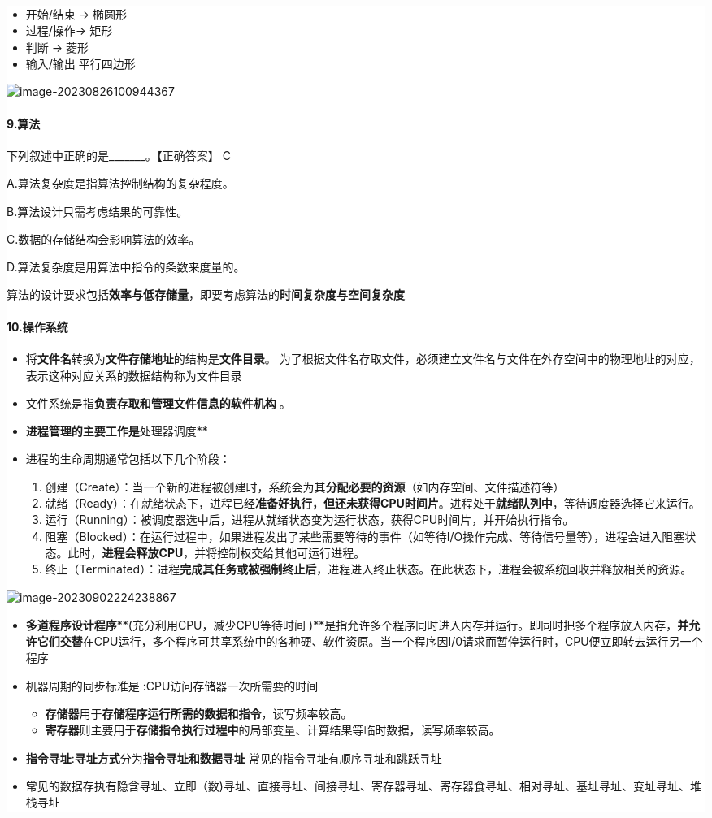 - 开始/结束 ->  椭圆形
- 过程/操作-> 矩形
- 判断 -> 菱形
- 输入/输出 平行四边形

![image-20230826100944367](C:\Users\Tang\AppData\Roaming\Typora\typora-user-images\image-20230826100944367.png)



#### 9.算法 

下列叙述中正确的是_______。【正确答案】 C

A.算法复杂度是指算法控制结构的复杂程度。

B.算法设计只需考虑结果的可靠性。 

C.数据的存储结构会影响算法的效率。 

D.算法复杂度是用算法中指令的条数来度量的。 

算法的设计要求包括**效率与低存储量**，即要考虑算法的**时间复杂度与空间复杂度**



#### 10.操作系统

- 将**文件名**转换为**文件存储地址**的结构是**文件目录**。 为了根据文件名存取文件，必须建立文件名与文件在外存空间中的物理地址的对应，表示这种对应关系的数据结构称为文件目录

- 文件系统是指**负责存取和管理文件信息的软件机构** 。



- **进程管理的主要工作是**处理器调度** 

- 进程的生命周期通常包括以下几个阶段：

  1. 创建（Create）：当一个新的进程被创建时，系统会为其**分配必要的资源**（如内存空间、文件描述符等）
  2. 就绪（Ready）：在就绪状态下，进程已经**准备好执行，但还未获得CPU时间片**。进程处于**就绪队列中**，等待调度器选择它来运行。
  3. 运行（Running）：被调度器选中后，进程从就绪状态变为运行状态，获得CPU时间片，并开始执行指令。
  4. 阻塞（Blocked）：在运行过程中，如果进程发出了某些需要等待的事件（如等待I/O操作完成、等待信号量等），进程会进入阻塞状态。此时，**进程会释放CPU**，并将控制权交给其他可运行进程。
  5. 终止（Terminated）：进程**完成其任务或被强制终止后**，进程进入终止状态。在此状态下，进程会被系统回收并释放相关的资源。

  

![image-20230902224238867](C:\Users\Tang\AppData\Roaming\Typora\typora-user-images\image-20230902224238867.png)





- **多道程序设计程序****(充分利用CPU，减少CPU等待时间 )**是指允许多个程序同时进入内存并运行。即同时把多个程序放入内存，**并允许它们交替**在CPU运行，多个程序可共享系统中的各种硬、软件资原。当一个程序因I/0请求而暂停运行时，CPU便立即转去运行另一个程序



- 机器周期的同步标准是 :CPU访问存储器一次所需要的时间 
  - **存储器**用于**存储程序运行所需的数据和指令**，读写频率较高。
  - **寄存器**则主要用于**存储指令执行过程中**的局部变量、计算结果等临时数据，读写频率较高。



- **指令寻址**:**寻址方式**分为**指令寻址和数据寻址** 常见的指令寻址有顺序寻址和跳跃寻址
- 常见的数据存执有隐含寻址、立即（数)寻址、直接寻址、间接寻址、寄存器寻址、寄存器食寻址、相对寻址、基址寻址、变址寻址、堆栈寻址
